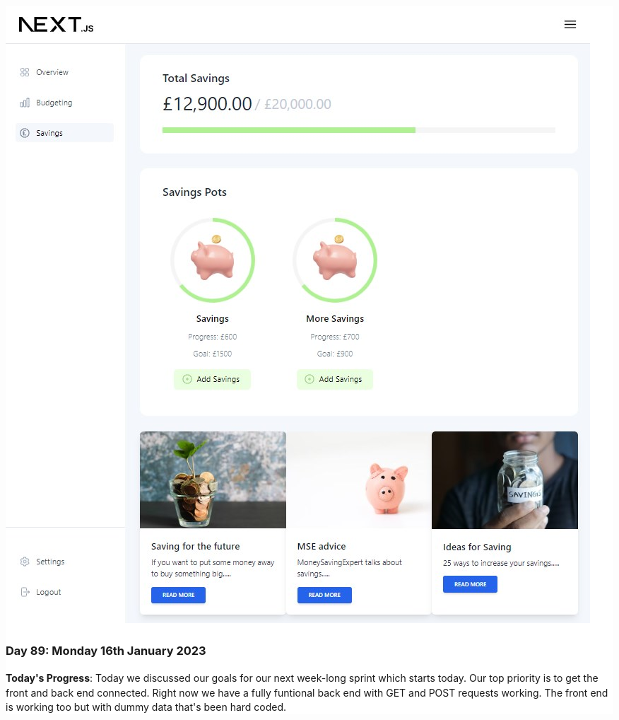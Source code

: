 ![Savings Page](Images/SavingsPage(14Jan2023).jpg)

### Day 89: Monday 16th January 2023

**Today's Progress**:
Today we discussed our goals for our next week-long sprint which starts today. Our top priority is to get the front and back end connected. Right now we have a fully funtional back end with GET and POST requests working. The front end is working too but with dummy data that's been hard coded. 
